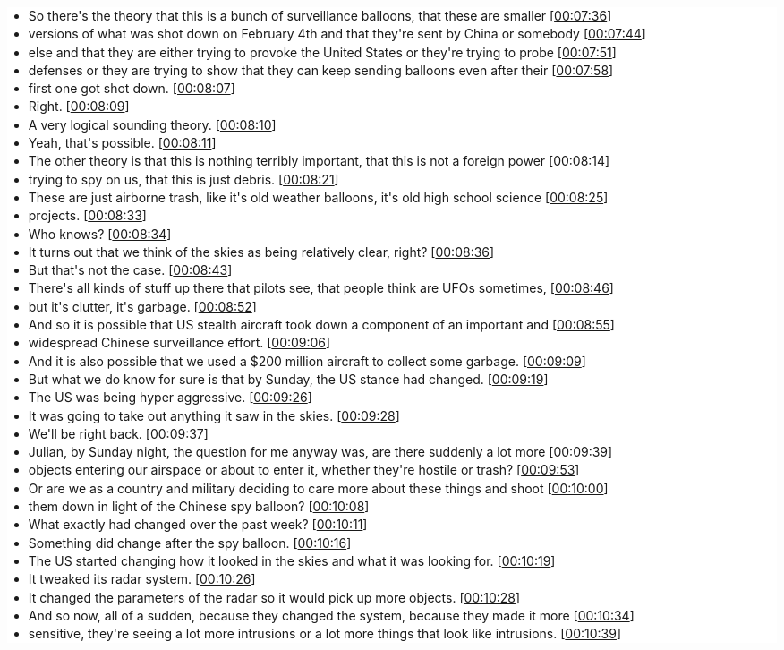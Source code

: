 *  So there's the theory that this is a bunch of surveillance balloons, that these are smaller [[00:07:36](https://www.youtube.com/watch?v=8-CgAdQVxzE&t=456.42s)]
*  versions of what was shot down on February 4th and that they're sent by China or somebody [[00:07:44](https://www.youtube.com/watch?v=8-CgAdQVxzE&t=464.3s)]
*  else and that they are either trying to provoke the United States or they're trying to probe [[00:07:51](https://www.youtube.com/watch?v=8-CgAdQVxzE&t=471.46000000000004s)]
*  defenses or they are trying to show that they can keep sending balloons even after their [[00:07:58](https://www.youtube.com/watch?v=8-CgAdQVxzE&t=478.02000000000004s)]
*  first one got shot down. [[00:08:07](https://www.youtube.com/watch?v=8-CgAdQVxzE&t=487.58000000000004s)]
*  Right. [[00:08:09](https://www.youtube.com/watch?v=8-CgAdQVxzE&t=489.1s)]
*  A very logical sounding theory. [[00:08:10](https://www.youtube.com/watch?v=8-CgAdQVxzE&t=490.1s)]
*  Yeah, that's possible. [[00:08:11](https://www.youtube.com/watch?v=8-CgAdQVxzE&t=491.5s)]
*  The other theory is that this is nothing terribly important, that this is not a foreign power [[00:08:14](https://www.youtube.com/watch?v=8-CgAdQVxzE&t=494.14s)]
*  trying to spy on us, that this is just debris. [[00:08:21](https://www.youtube.com/watch?v=8-CgAdQVxzE&t=501.5s)]
*  These are just airborne trash, like it's old weather balloons, it's old high school science [[00:08:25](https://www.youtube.com/watch?v=8-CgAdQVxzE&t=505.73999999999995s)]
*  projects. [[00:08:33](https://www.youtube.com/watch?v=8-CgAdQVxzE&t=513.5s)]
*  Who knows? [[00:08:34](https://www.youtube.com/watch?v=8-CgAdQVxzE&t=514.5s)]
*  It turns out that we think of the skies as being relatively clear, right? [[00:08:36](https://www.youtube.com/watch?v=8-CgAdQVxzE&t=516.96s)]
*  But that's not the case. [[00:08:43](https://www.youtube.com/watch?v=8-CgAdQVxzE&t=523.6800000000001s)]
*  There's all kinds of stuff up there that pilots see, that people think are UFOs sometimes, [[00:08:46](https://www.youtube.com/watch?v=8-CgAdQVxzE&t=526.0400000000001s)]
*  but it's clutter, it's garbage. [[00:08:52](https://www.youtube.com/watch?v=8-CgAdQVxzE&t=532.22s)]
*  And so it is possible that US stealth aircraft took down a component of an important and [[00:08:55](https://www.youtube.com/watch?v=8-CgAdQVxzE&t=535.0s)]
*  widespread Chinese surveillance effort. [[00:09:06](https://www.youtube.com/watch?v=8-CgAdQVxzE&t=546.38s)]
*  And it is also possible that we used a $200 million aircraft to collect some garbage. [[00:09:09](https://www.youtube.com/watch?v=8-CgAdQVxzE&t=549.68s)]
*  But what we do know for sure is that by Sunday, the US stance had changed. [[00:09:19](https://www.youtube.com/watch?v=8-CgAdQVxzE&t=559.56s)]
*  The US was being hyper aggressive. [[00:09:26](https://www.youtube.com/watch?v=8-CgAdQVxzE&t=566.04s)]
*  It was going to take out anything it saw in the skies. [[00:09:28](https://www.youtube.com/watch?v=8-CgAdQVxzE&t=568.1999999999999s)]
*  We'll be right back. [[00:09:37](https://www.youtube.com/watch?v=8-CgAdQVxzE&t=577.28s)]
*  Julian, by Sunday night, the question for me anyway was, are there suddenly a lot more [[00:09:39](https://www.youtube.com/watch?v=8-CgAdQVxzE&t=579.28s)]
*  objects entering our airspace or about to enter it, whether they're hostile or trash? [[00:09:53](https://www.youtube.com/watch?v=8-CgAdQVxzE&t=593.0s)]
*  Or are we as a country and military deciding to care more about these things and shoot [[00:10:00](https://www.youtube.com/watch?v=8-CgAdQVxzE&t=600.8s)]
*  them down in light of the Chinese spy balloon? [[00:10:08](https://www.youtube.com/watch?v=8-CgAdQVxzE&t=608.62s)]
*  What exactly had changed over the past week? [[00:10:11](https://www.youtube.com/watch?v=8-CgAdQVxzE&t=611.78s)]
*  Something did change after the spy balloon. [[00:10:16](https://www.youtube.com/watch?v=8-CgAdQVxzE&t=616.38s)]
*  The US started changing how it looked in the skies and what it was looking for. [[00:10:19](https://www.youtube.com/watch?v=8-CgAdQVxzE&t=619.54s)]
*  It tweaked its radar system. [[00:10:26](https://www.youtube.com/watch?v=8-CgAdQVxzE&t=626.36s)]
*  It changed the parameters of the radar so it would pick up more objects. [[00:10:28](https://www.youtube.com/watch?v=8-CgAdQVxzE&t=628.36s)]
*  And so now, all of a sudden, because they changed the system, because they made it more [[00:10:34](https://www.youtube.com/watch?v=8-CgAdQVxzE&t=634.42s)]
*  sensitive, they're seeing a lot more intrusions or a lot more things that look like intrusions. [[00:10:39](https://www.youtube.com/watch?v=8-CgAdQVxzE&t=639.9799999999999s)]